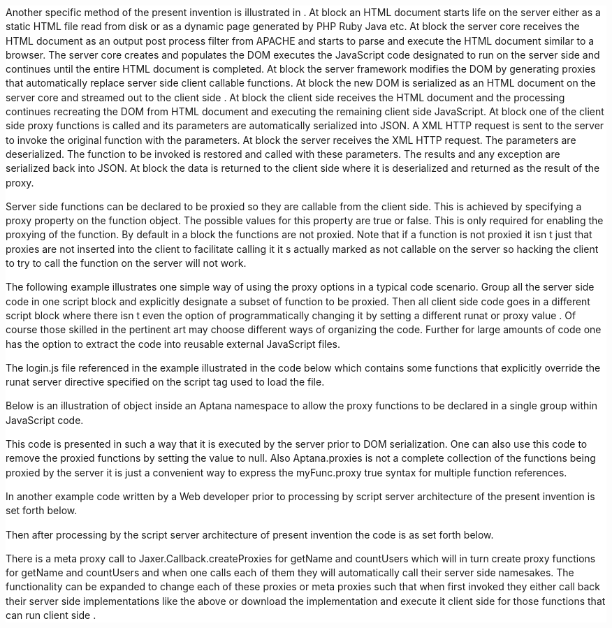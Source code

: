 Another specific method of the present invention is illustrated in . At block an HTML document starts life on the server either as a static HTML file read from disk or as a dynamic page generated by PHP Ruby Java etc. At block the server core receives the HTML document as an output post process filter from APACHE and starts to parse and execute the HTML document similar to a browser. The server core creates and populates the DOM executes the JavaScript code designated to run on the server side and continues until the entire HTML document is completed. At block the server framework modifies the DOM by generating proxies that automatically replace server side client callable functions. At block the new DOM is serialized as an HTML document on the server core and streamed out to the client side . At block the client side receives the HTML document and the processing continues recreating the DOM from HTML document and executing the remaining client side JavaScript. At block one of the client side proxy functions is called and its parameters are automatically serialized into JSON. A XML HTTP request is sent to the server to invoke the original function with the parameters. At block the server receives the XML HTTP request. The parameters are deserialized. The function to be invoked is restored and called with these parameters. The results and any exception are serialized back into JSON. At block the data is returned to the client side where it is deserialized and returned as the result of the proxy.

Server side functions can be declared to be proxied so they are callable from the client side. This is achieved by specifying a proxy property on the function object. The possible values for this property are true or false. This is only required for enabling the proxying of the function. By default in a block the functions are not proxied. Note that if a function is not proxied it isn t just that proxies are not inserted into the client to facilitate calling it it s actually marked as not callable on the server so hacking the client to try to call the function on the server will not work.

The following example illustrates one simple way of using the proxy options in a typical code scenario. Group all the server side code in one script block and explicitly designate a subset of function to be proxied. Then all client side code goes in a different script block where there isn t even the option of programmatically changing it by setting a different runat or proxy value . Of course those skilled in the pertinent art may choose different ways of organizing the code. Further for large amounts of code one has the option to extract the code into reusable external JavaScript files.

The  login.js file referenced in the example illustrated in the code below which contains some functions that explicitly override the runat server directive specified on the script tag used to load the file.

Below is an illustration of object inside an Aptana namespace to allow the proxy functions to be declared in a single group within JavaScript code.

This code is presented in such a way that it is executed by the server prior to DOM serialization. One can also use this code to remove the proxied functions by setting the value to null. Also Aptana.proxies is not a complete collection of the functions being proxied by the server it is just a convenient way to express the myFunc.proxy true syntax for multiple function references.

In another example code written by a Web developer prior to processing by script server architecture of the present invention is set forth below.

Then after processing by the script server architecture of present invention the code is as set forth below.

There is a meta proxy call to Jaxer.Callback.createProxies for getName and countUsers which will in turn create proxy functions for getName and countUsers and when one calls each of them they will automatically call their server side namesakes. The functionality can be expanded to change each of these proxies or meta proxies such that when first invoked they either call back their server side implementations like the above or download the implementation and execute it client side for those functions that can run client side .
